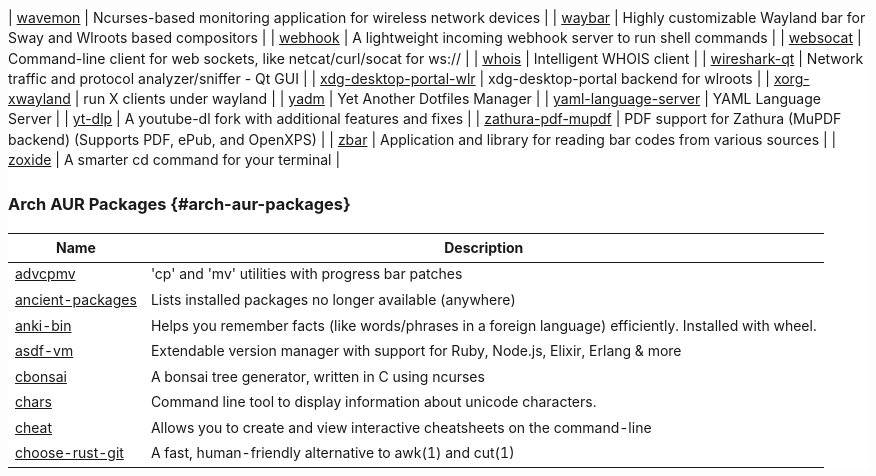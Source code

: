 | [wavemon](https://github.com/uoaerg/wavemon)                                                              | Ncurses-based monitoring application for wireless network devices                                              |
| [waybar](https://github.com/Alexays/Waybar/)                                                              | Highly customizable Wayland bar for Sway and Wlroots based compositors                                         |
| [webhook](https://github.com/adnanh/webhook)                                                              | A lightweight incoming webhook server to run shell commands                                                    |
| [websocat](https://github.com/vi/websocat/)                                                               | Command-line client for web sockets, like netcat/curl/socat for ws://                                          |
| [whois](https://github.com/rfc1036/whois)                                                                 | Intelligent WHOIS client                                                                                       |
| [wireshark-qt](https://www.wireshark.org/)                                                                | Network traffic and protocol analyzer/sniffer - Qt GUI                                                         |
| [xdg-desktop-portal-wlr](https://github.com/emersion/xdg-desktop-portal-wlr)                              | xdg-desktop-portal backend for wlroots                                                                         |
| [xorg-xwayland](https://xorg.freedesktop.org)                                                             | run X clients under wayland                                                                                    |
| [yadm](https://github.com/TheLocehiliosan/yadm)                                                           | Yet Another Dotfiles Manager                                                                                   |
| [yaml-language-server](https://github.com/redhat-developer/yaml-language-server)                          | YAML Language Server                                                                                           |
| [yt-dlp](https://github.com/yt-dlp/yt-dlp)                                                                | A youtube-dl fork with additional features and fixes                                                           |
| [zathura-pdf-mupdf](https://pwmt.org/projects/zathura-pdf-mupdf/)                                         | PDF support for Zathura (MuPDF backend) (Supports PDF, ePub, and OpenXPS)                                      |
| [zbar](https://github.com/mchehab/zbar)                                                                   | Application and library for reading bar codes from various sources                                             |
| [zoxide](https://github.com/ajeetdsouza/zoxide)                                                           | A smarter cd command for your terminal                                                                         |

</div>

<div class="outline-2 smol-table">

### Arch AUR Packages {#arch-aur-packages}

| Name                                                                                               | Description                                                                                                                                               |
|----------------------------------------------------------------------------------------------------|-----------------------------------------------------------------------------------------------------------------------------------------------------------|
| [advcpmv](https://github.com/jarun/advcpmv)                                                        | 'cp' and 'mv' utilities with progress bar patches                                                                                                         |
| [ancient-packages](http://public.files.xavion.name/Software/ancient-packages/ancient-packages.jpg) | Lists installed packages no longer available (anywhere)                                                                                                   |
| [anki-bin](https://apps.ankiweb.net/)                                                              | Helps you remember facts (like words/phrases in a foreign language) efficiently. Installed with wheel.                                                    |
| [asdf-vm](https://asdf-vm.com)                                                                     | Extendable version manager with support for Ruby, Node.js, Elixir, Erlang &amp; more                                                                      |
| [cbonsai](https://gitlab.com/jallbrit/cbonsai)                                                     | A bonsai tree generator, written in C using ncurses                                                                                                       |
| [chars](https://github.com/antifuchs/chars)                                                        | Command line tool to display information about unicode characters.                                                                                        |
| [cheat](https://github.com/cheat/cheat)                                                            | Allows you to create and view interactive cheatsheets on the command-line                                                                                 |
| [choose-rust-git](https://github.com/theryangeary/choose)                                          | A fast, human-friendly alternative to awk(1) and cut(1)                                                                                                   |